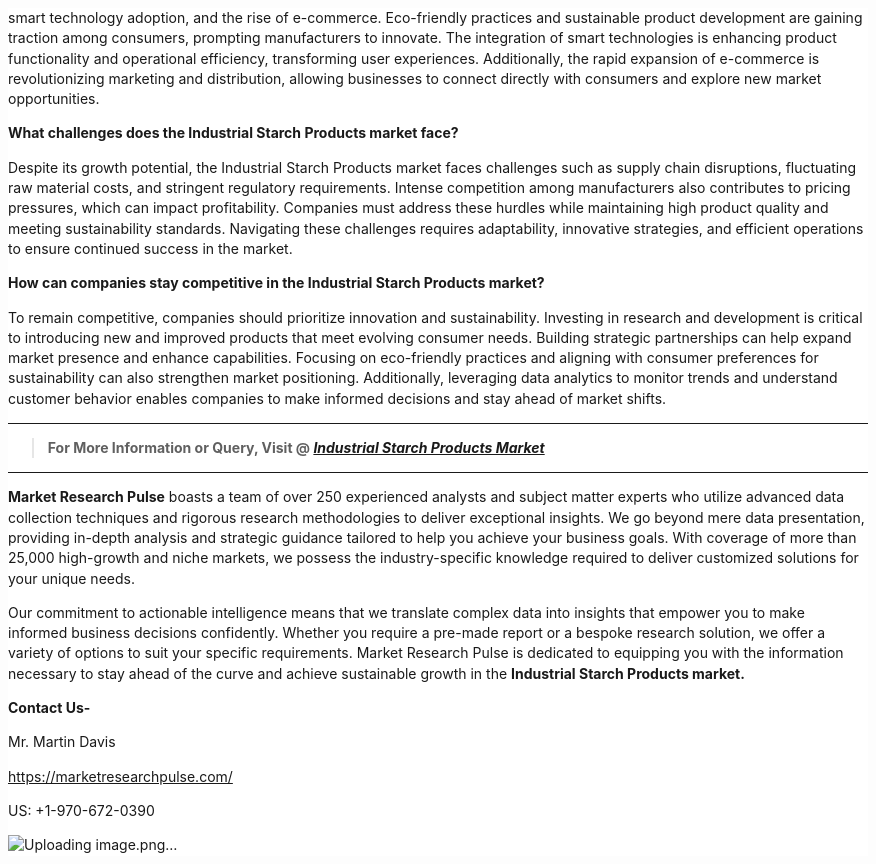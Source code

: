 smart technology adoption, and the rise of e-commerce. Eco-friendly practices and sustainable product development are gaining traction among consumers, prompting manufacturers to innovate. The integration of smart technologies is enhancing product functionality and operational efficiency, transforming user experiences. Additionally, the rapid expansion of e-commerce is revolutionizing marketing and distribution, allowing businesses to connect directly with consumers and explore new market opportunities.</p><p><strong>What challenges does the Industrial Starch Products market face?</strong></p><p>Despite its growth potential, the Industrial Starch Products market faces challenges such as supply chain disruptions, fluctuating raw material costs, and stringent regulatory requirements. Intense competition among manufacturers also contributes to pricing pressures, which can impact profitability. Companies must address these hurdles while maintaining high product quality and meeting sustainability standards. Navigating these challenges requires adaptability, innovative strategies, and efficient operations to ensure continued success in the market.</p><p><strong>How can companies stay competitive in the Industrial Starch Products market?</strong></p><p>To remain competitive, companies should prioritize innovation and sustainability. Investing in research and development is critical to introducing new and improved products that meet evolving consumer needs. Building strategic partnerships can help expand market presence and enhance capabilities. Focusing on eco-friendly practices and aligning with consumer preferences for sustainability can also strengthen market positioning. Additionally, leveraging data analytics to monitor trends and understand customer behavior enables companies to make informed decisions and stay ahead of market shifts.</p><hr /><blockquote><p><strong>For More Information or Query, Visit @&nbsp;<em><a href="https://marketresearchpulse.com/report/144227/industrial-starch-products-market?utm_source=Linkedin&utm_medium=0117">Industrial Starch Products Market</a></em></strong></p></blockquote><hr /><p><strong>Market Research Pulse</strong> boasts a team of over 250 experienced analysts and subject matter experts who utilize advanced data collection techniques and rigorous research methodologies to deliver exceptional insights. We go beyond mere data presentation, providing in-depth analysis and strategic guidance tailored to help you achieve your business goals. With coverage of more than 25,000 high-growth and niche markets, we possess the industry-specific knowledge required to deliver customized solutions for your unique needs.</p><p>Our commitment to actionable intelligence means that we translate complex data into insights that empower you to make informed business decisions confidently. Whether you require a pre-made report or a bespoke research solution, we offer a variety of options to suit your specific requirements. Market Research Pulse is dedicated to equipping you with the information necessary to stay ahead of the curve and achieve sustainable growth in the <strong>Industrial Starch Products market.</strong></p><p><strong>Contact Us-</strong></p><p>Mr. Martin Davis</p><p>https://marketresearchpulse.com/</p><p>US: +1-970-672-0390</p>
![Uploading image.png…]()
